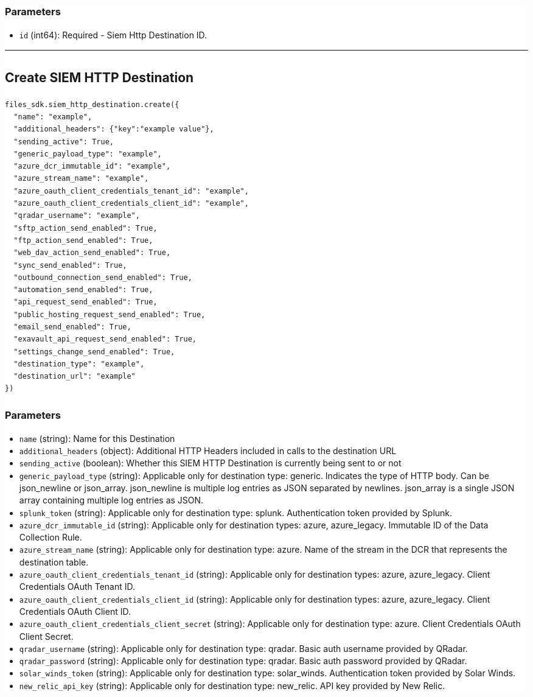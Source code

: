 ### Parameters

* `id` (int64): Required - Siem Http Destination ID.


---

## Create SIEM HTTP Destination

```
files_sdk.siem_http_destination.create({
  "name": "example",
  "additional_headers": {"key":"example value"},
  "sending_active": True,
  "generic_payload_type": "example",
  "azure_dcr_immutable_id": "example",
  "azure_stream_name": "example",
  "azure_oauth_client_credentials_tenant_id": "example",
  "azure_oauth_client_credentials_client_id": "example",
  "qradar_username": "example",
  "sftp_action_send_enabled": True,
  "ftp_action_send_enabled": True,
  "web_dav_action_send_enabled": True,
  "sync_send_enabled": True,
  "outbound_connection_send_enabled": True,
  "automation_send_enabled": True,
  "api_request_send_enabled": True,
  "public_hosting_request_send_enabled": True,
  "email_send_enabled": True,
  "exavault_api_request_send_enabled": True,
  "settings_change_send_enabled": True,
  "destination_type": "example",
  "destination_url": "example"
})
```

### Parameters

* `name` (string): Name for this Destination
* `additional_headers` (object): Additional HTTP Headers included in calls to the destination URL
* `sending_active` (boolean): Whether this SIEM HTTP Destination is currently being sent to or not
* `generic_payload_type` (string): Applicable only for destination type: generic. Indicates the type of HTTP body. Can be json_newline or json_array. json_newline is multiple log entries as JSON separated by newlines. json_array is a single JSON array containing multiple log entries as JSON.
* `splunk_token` (string): Applicable only for destination type: splunk. Authentication token provided by Splunk.
* `azure_dcr_immutable_id` (string): Applicable only for destination types: azure, azure_legacy. Immutable ID of the Data Collection Rule.
* `azure_stream_name` (string): Applicable only for destination type: azure. Name of the stream in the DCR that represents the destination table.
* `azure_oauth_client_credentials_tenant_id` (string): Applicable only for destination types: azure, azure_legacy. Client Credentials OAuth Tenant ID.
* `azure_oauth_client_credentials_client_id` (string): Applicable only for destination types: azure, azure_legacy. Client Credentials OAuth Client ID.
* `azure_oauth_client_credentials_client_secret` (string): Applicable only for destination type: azure. Client Credentials OAuth Client Secret.
* `qradar_username` (string): Applicable only for destination type: qradar. Basic auth username provided by QRadar.
* `qradar_password` (string): Applicable only for destination type: qradar. Basic auth password provided by QRadar.
* `solar_winds_token` (string): Applicable only for destination type: solar_winds. Authentication token provided by Solar Winds.
* `new_relic_api_key` (string): Applicable only for destination type: new_relic. API key provided by New Relic.